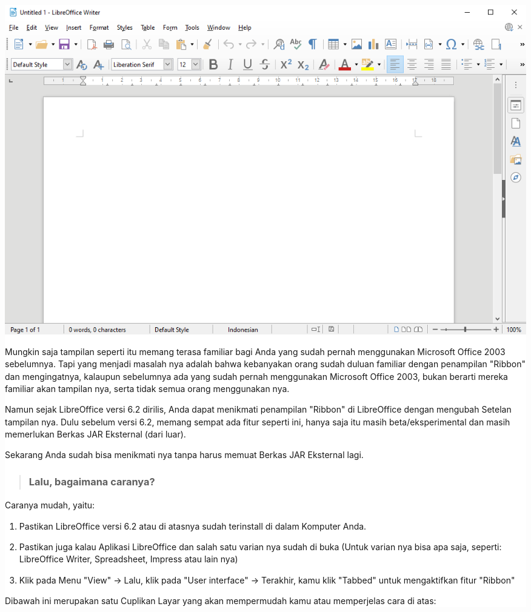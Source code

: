 ![Cuplikan Layar LibreOffice 6.3 di Windows 10](LibreOffice_Screenshot_in_Windows_10.png)

Mungkin saja tampilan seperti itu memang terasa familiar bagi Anda yang sudah pernah menggunakan Microsoft Office 2003 sebelumnya. Tapi yang menjadi masalah nya adalah bahwa kebanyakan orang sudah duluan familiar dengan penampilan "Ribbon" dan mengingatnya, kalaupun sebelumnya ada yang sudah pernah menggunakan Microsoft Office 2003, bukan berarti mereka familiar akan tampilan nya, serta tidak semua orang menggunakan nya.

Namun sejak LibreOffice versi 6.2 dirilis, Anda dapat menikmati penampilan "Ribbon" di LibreOffice dengan mengubah Setelan tampilan nya. Dulu sebelum versi 6.2, memang sempat ada fitur seperti ini, hanya saja itu masih beta/eksperimental dan masih memerlukan Berkas JAR Eksternal (dari luar).

Sekarang Anda sudah bisa menikmati nya tanpa harus memuat Berkas JAR Eksternal lagi.

> ### Lalu, bagaimana caranya?

Caranya mudah, yaitu:

1. Pastikan LibreOffice versi 6.2 atau di atasnya sudah terinstall di dalam Komputer Anda.

2. Pastikan juga kalau Aplikasi LibreOffice dan salah satu varian nya sudah di buka (Untuk varian nya bisa apa saja, seperti: LibreOffice Writer, Spreadsheet, Impress atau lain nya)

3. Klik pada Menu "View" -> Lalu, klik pada "User interface" -> Terakhir, kamu klik "Tabbed" untuk mengaktifkan fitur "Ribbon"

Dibawah ini merupakan satu Cuplikan Layar yang akan mempermudah kamu atau memperjelas cara di atas:
